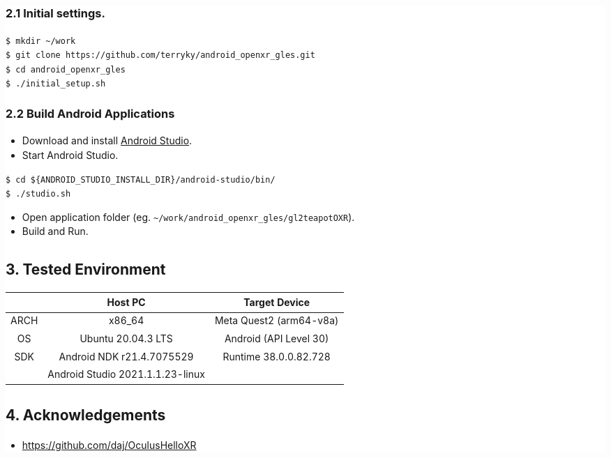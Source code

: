 ### 2.1 Initial settings.

```
$ mkdir ~/work
$ git clone https://github.com/terryky/android_openxr_gles.git
$ cd android_openxr_gles
$ ./initial_setup.sh
```


### 2.2 Build Android Applications
- Download and install [Android Studio](https://developer.android.com/studio/install).
- Start Android Studio.

```
$ cd ${ANDROID_STUDIO_INSTALL_DIR}/android-studio/bin/
$ ./studio.sh
```

- Open application folder (eg. ```~/work/android_openxr_gles/gl2teapotOXR```).
- Build and Run.




## 3. Tested Environment

|        | Host PC                          | Target Device           |
|:------:|:--------------------------------:|:-----------------------:|
| ARCH   | x86_64                           | Meta Quest2 (arm64-v8a) |
| OS     | Ubuntu 20.04.3 LTS               | Android (API Level 30)  |
| SDK    | Android NDK r21.4.7075529        | Runtime 38.0.0.82.728   |
|        | Android Studio 2021.1.1.23-linux |                         |


## 4.  Acknowledgements

- https://github.com/daj/OculusHelloXR

